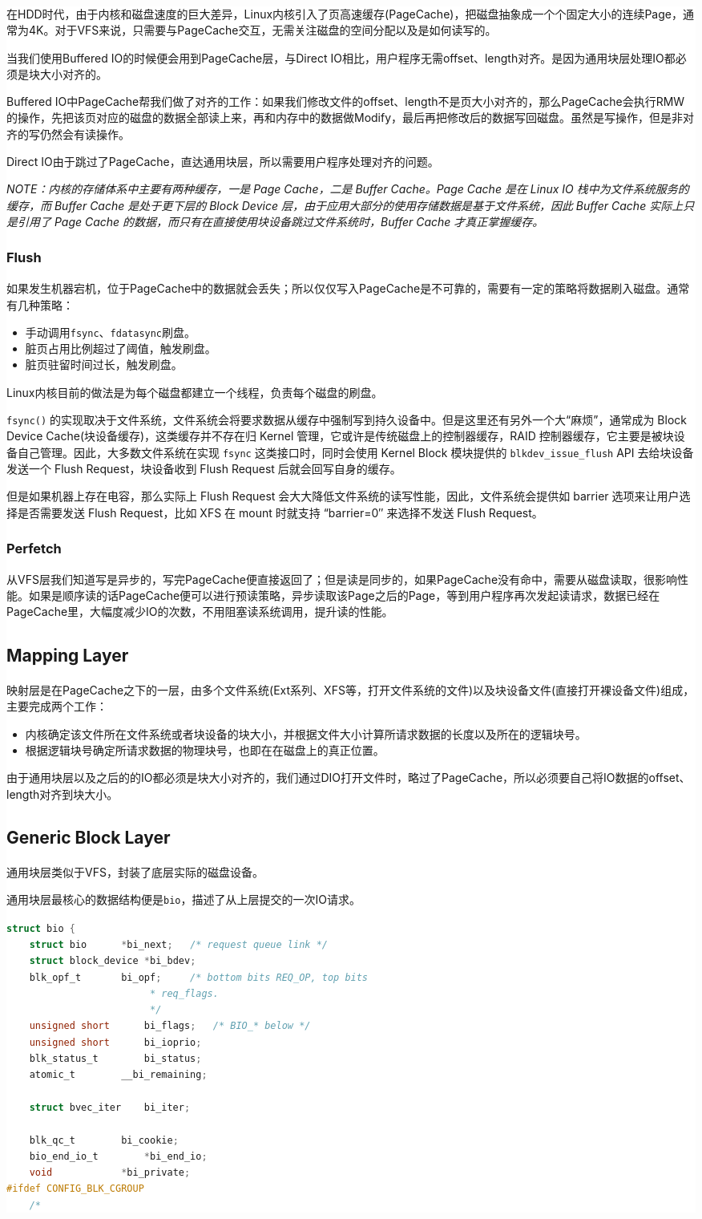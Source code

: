 在HDD时代，由于内核和磁盘速度的巨大差异，Linux内核引入了页高速缓存(PageCache)，把磁盘抽象成一个个固定大小的连续Page，通常为4K。对于VFS来说，只需要与PageCache交互，无需关注磁盘的空间分配以及是如何读写的。

当我们使用Buffered IO的时候便会用到PageCache层，与Direct IO相比，用户程序无需offset、length对齐。是因为通用块层处理IO都必须是块大小对齐的。

Buffered IO中PageCache帮我们做了对齐的工作：如果我们修改文件的offset、length不是页大小对齐的，那么PageCache会执行RMW的操作，先把该页对应的磁盘的数据全部读上来，再和内存中的数据做Modify，最后再把修改后的数据写回磁盘。虽然是写操作，但是非对齐的写仍然会有读操作。

Direct IO由于跳过了PageCache，直达通用块层，所以需要用户程序处理对齐的问题。

*NOTE：内核的存储体系中主要有两种缓存，一是 Page Cache，二是 Buffer Cache。Page Cache 是在 Linux IO 栈中为文件系统服务的缓存，而 Buffer Cache 是处于更下层的 Block Device 层，由于应用大部分的使用存储数据是基于文件系统，因此 Buffer Cache 实际上只是引用了 Page Cache 的数据，而只有在直接使用块设备跳过文件系统时，Buffer Cache 才真正掌握缓存。*

### Flush

如果发生机器宕机，位于PageCache中的数据就会丢失；所以仅仅写入PageCache是不可靠的，需要有一定的策略将数据刷入磁盘。通常有几种策略：
* 手动调用`fsync`、`fdatasync`刷盘。
* 脏页占用比例超过了阈值，触发刷盘。
* 脏页驻留时间过长，触发刷盘。

Linux内核目前的做法是为每个磁盘都建立一个线程，负责每个磁盘的刷盘。

`fsync()` 的实现取决于文件系统，文件系统会将要求数据从缓存中强制写到持久设备中。但是这里还有另外一个大“麻烦”，通常成为 Block Device Cache(块设备缓存)，这类缓存并不存在归 Kernel 管理，它或许是传统磁盘上的控制器缓存，RAID 控制器缓存，它主要是被块设备自己管理。因此，大多数文件系统在实现 `fsync` 这类接口时，同时会使用 Kernel Block 模块提供的 `blkdev_issue_flush` API 去给块设备发送一个 Flush Request，块设备收到 Flush Request 后就会回写自身的缓存。

但是如果机器上存在电容，那么实际上 Flush Request 会大大降低文件系统的读写性能，因此，文件系统会提供如 barrier 选项来让用户选择是否需要发送 Flush Request，比如 XFS 在 mount 时就支持 “barrier=0″ 来选择不发送 Flush Request。

### Perfetch

从VFS层我们知道写是异步的，写完PageCache便直接返回了；但是读是同步的，如果PageCache没有命中，需要从磁盘读取，很影响性能。如果是顺序读的话PageCache便可以进行预读策略，异步读取该Page之后的Page，等到用户程序再次发起读请求，数据已经在PageCache里，大幅度减少IO的次数，不用阻塞读系统调用，提升读的性能。

## Mapping Layer

映射层是在PageCache之下的一层，由多个文件系统(Ext系列、XFS等，打开文件系统的文件)以及块设备文件(直接打开裸设备文件)组成，主要完成两个工作：

* 内核确定该文件所在文件系统或者块设备的块大小，并根据文件大小计算所请求数据的长度以及所在的逻辑块号。
* 根据逻辑块号确定所请求数据的物理块号，也即在在磁盘上的真正位置。

由于通用块层以及之后的的IO都必须是块大小对齐的，我们通过DIO打开文件时，略过了PageCache，所以必须要自己将IO数据的offset、length对齐到块大小。

## Generic Block Layer

通用块层类似于VFS，封装了底层实际的磁盘设备。

通用块层最核心的数据结构便是`bio`，描述了从上层提交的一次IO请求。

```c
struct bio {
	struct bio		*bi_next;	/* request queue link */
	struct block_device	*bi_bdev;
	blk_opf_t		bi_opf;		/* bottom bits REQ_OP, top bits
						 * req_flags.
						 */
	unsigned short		bi_flags;	/* BIO_* below */
	unsigned short		bi_ioprio;
	blk_status_t		bi_status;
	atomic_t		__bi_remaining;

	struct bvec_iter	bi_iter;

	blk_qc_t		bi_cookie;
	bio_end_io_t		*bi_end_io;
	void			*bi_private;
#ifdef CONFIG_BLK_CGROUP
	/*
```